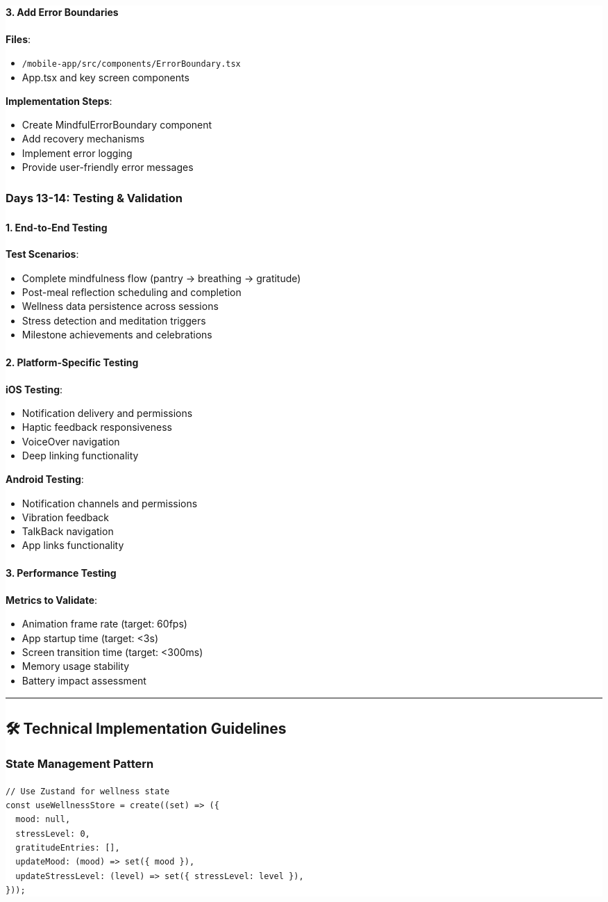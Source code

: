 #### 3. Add Error Boundaries
**Files**: 
- `/mobile-app/src/components/ErrorBoundary.tsx`
- App.tsx and key screen components

**Implementation Steps**:
- Create MindfulErrorBoundary component
- Add recovery mechanisms
- Implement error logging
- Provide user-friendly error messages

### Days 13-14: Testing & Validation

#### 1. End-to-End Testing
**Test Scenarios**:
- Complete mindfulness flow (pantry → breathing → gratitude)
- Post-meal reflection scheduling and completion
- Wellness data persistence across sessions
- Stress detection and meditation triggers
- Milestone achievements and celebrations

#### 2. Platform-Specific Testing
**iOS Testing**:
- Notification delivery and permissions
- Haptic feedback responsiveness
- VoiceOver navigation
- Deep linking functionality

**Android Testing**:
- Notification channels and permissions
- Vibration feedback
- TalkBack navigation
- App links functionality

#### 3. Performance Testing
**Metrics to Validate**:
- Animation frame rate (target: 60fps)
- App startup time (target: <3s)
- Screen transition time (target: <300ms)
- Memory usage stability
- Battery impact assessment

---

## 🛠️ Technical Implementation Guidelines

### State Management Pattern
```tsx
// Use Zustand for wellness state
const useWellnessStore = create((set) => ({
  mood: null,
  stressLevel: 0,
  gratitudeEntries: [],
  updateMood: (mood) => set({ mood }),
  updateStressLevel: (level) => set({ stressLevel: level }),
}));
```
